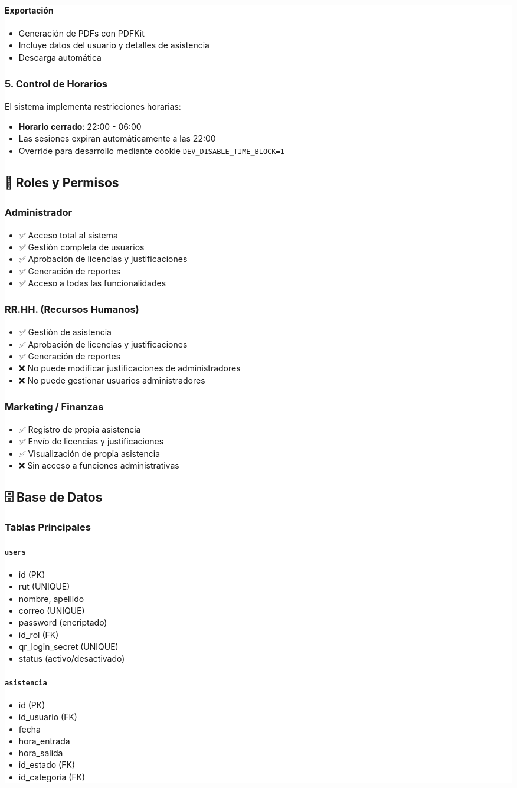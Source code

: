 #### Exportación
- Generación de PDFs con PDFKit
- Incluye datos del usuario y detalles de asistencia
- Descarga automática

### 5. Control de Horarios

El sistema implementa restricciones horarias:
- **Horario cerrado**: 22:00 - 06:00
- Las sesiones expiran automáticamente a las 22:00
- Override para desarrollo mediante cookie `DEV_DISABLE_TIME_BLOCK=1`

## 👤 Roles y Permisos

### Administrador
- ✅ Acceso total al sistema
- ✅ Gestión completa de usuarios
- ✅ Aprobación de licencias y justificaciones
- ✅ Generación de reportes
- ✅ Acceso a todas las funcionalidades

### RR.HH. (Recursos Humanos)
- ✅ Gestión de asistencia
- ✅ Aprobación de licencias y justificaciones
- ✅ Generación de reportes
- ❌ No puede modificar justificaciones de administradores
- ❌ No puede gestionar usuarios administradores

### Marketing / Finanzas
- ✅ Registro de propia asistencia
- ✅ Envío de licencias y justificaciones
- ✅ Visualización de propia asistencia
- ❌ Sin acceso a funciones administrativas

## 🗄 Base de Datos

### Tablas Principales

#### `users`
- id (PK)
- rut (UNIQUE)
- nombre, apellido
- correo (UNIQUE)
- password (encriptado)
- id_rol (FK)
- qr_login_secret (UNIQUE)
- status (activo/desactivado)

#### `asistencia`
- id (PK)
- id_usuario (FK)
- fecha
- hora_entrada
- hora_salida
- id_estado (FK)
- id_categoria (FK)
